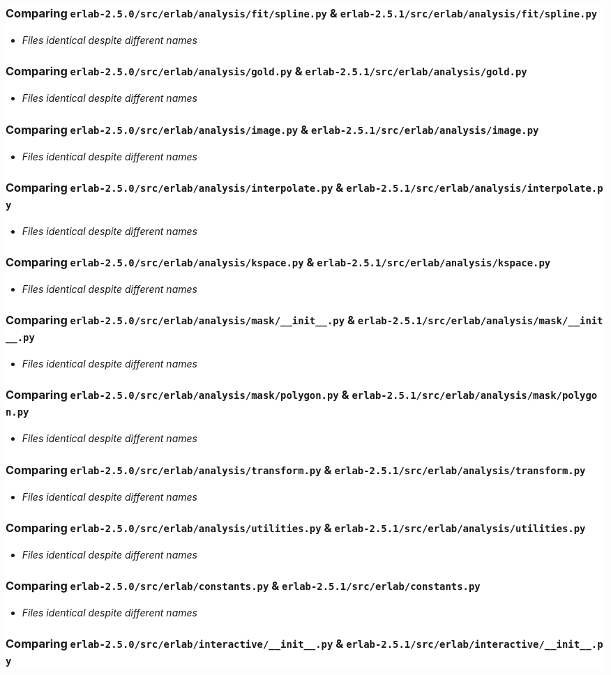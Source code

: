 ### Comparing `erlab-2.5.0/src/erlab/analysis/fit/spline.py` & `erlab-2.5.1/src/erlab/analysis/fit/spline.py`

 * *Files identical despite different names*

### Comparing `erlab-2.5.0/src/erlab/analysis/gold.py` & `erlab-2.5.1/src/erlab/analysis/gold.py`

 * *Files identical despite different names*

### Comparing `erlab-2.5.0/src/erlab/analysis/image.py` & `erlab-2.5.1/src/erlab/analysis/image.py`

 * *Files identical despite different names*

### Comparing `erlab-2.5.0/src/erlab/analysis/interpolate.py` & `erlab-2.5.1/src/erlab/analysis/interpolate.py`

 * *Files identical despite different names*

### Comparing `erlab-2.5.0/src/erlab/analysis/kspace.py` & `erlab-2.5.1/src/erlab/analysis/kspace.py`

 * *Files identical despite different names*

### Comparing `erlab-2.5.0/src/erlab/analysis/mask/__init__.py` & `erlab-2.5.1/src/erlab/analysis/mask/__init__.py`

 * *Files identical despite different names*

### Comparing `erlab-2.5.0/src/erlab/analysis/mask/polygon.py` & `erlab-2.5.1/src/erlab/analysis/mask/polygon.py`

 * *Files identical despite different names*

### Comparing `erlab-2.5.0/src/erlab/analysis/transform.py` & `erlab-2.5.1/src/erlab/analysis/transform.py`

 * *Files identical despite different names*

### Comparing `erlab-2.5.0/src/erlab/analysis/utilities.py` & `erlab-2.5.1/src/erlab/analysis/utilities.py`

 * *Files identical despite different names*

### Comparing `erlab-2.5.0/src/erlab/constants.py` & `erlab-2.5.1/src/erlab/constants.py`

 * *Files identical despite different names*

### Comparing `erlab-2.5.0/src/erlab/interactive/__init__.py` & `erlab-2.5.1/src/erlab/interactive/__init__.py`
